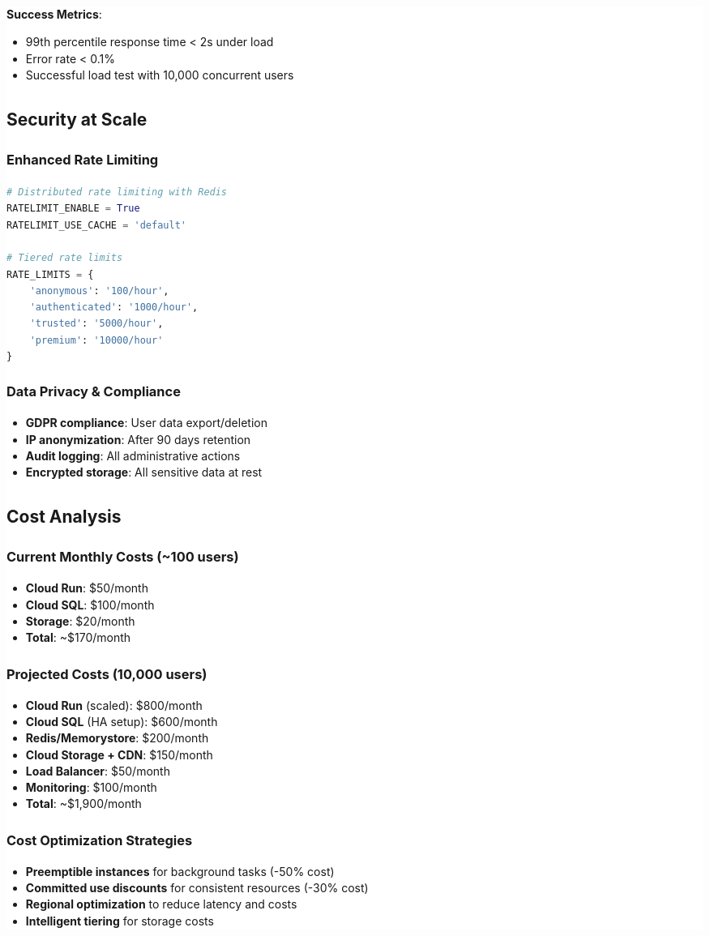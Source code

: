 **Success Metrics**:
- 99th percentile response time < 2s under load
- Error rate < 0.1%
- Successful load test with 10,000 concurrent users

## Security at Scale

### Enhanced Rate Limiting
```python
# Distributed rate limiting with Redis
RATELIMIT_ENABLE = True
RATELIMIT_USE_CACHE = 'default'

# Tiered rate limits
RATE_LIMITS = {
    'anonymous': '100/hour',
    'authenticated': '1000/hour', 
    'trusted': '5000/hour',
    'premium': '10000/hour'
}
```

### Data Privacy & Compliance
- **GDPR compliance**: User data export/deletion
- **IP anonymization**: After 90 days retention
- **Audit logging**: All administrative actions
- **Encrypted storage**: All sensitive data at rest

## Cost Analysis

### Current Monthly Costs (~100 users)
- **Cloud Run**: $50/month
- **Cloud SQL**: $100/month  
- **Storage**: $20/month
- **Total**: ~$170/month

### Projected Costs (10,000 users)
- **Cloud Run** (scaled): $800/month
- **Cloud SQL** (HA setup): $600/month
- **Redis/Memorystore**: $200/month
- **Cloud Storage + CDN**: $150/month
- **Load Balancer**: $50/month
- **Monitoring**: $100/month
- **Total**: ~$1,900/month

### Cost Optimization Strategies
- **Preemptible instances** for background tasks (-50% cost)
- **Committed use discounts** for consistent resources (-30% cost)
- **Regional optimization** to reduce latency and costs
- **Intelligent tiering** for storage costs
